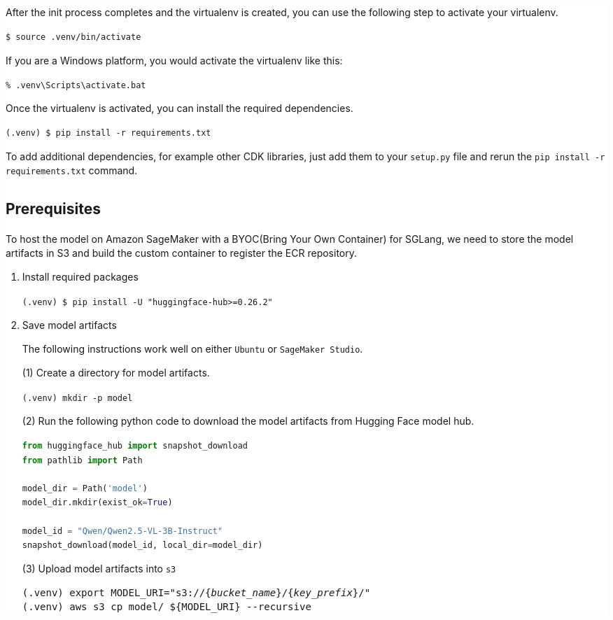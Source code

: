 After the init process completes and the virtualenv is created, you can use the following
step to activate your virtualenv.

```
$ source .venv/bin/activate
```

If you are a Windows platform, you would activate the virtualenv like this:

```
% .venv\Scripts\activate.bat
```

Once the virtualenv is activated, you can install the required dependencies.

```
(.venv) $ pip install -r requirements.txt
```

To add additional dependencies, for example other CDK libraries, just add
them to your `setup.py` file and rerun the `pip install -r requirements.txt`
command.

## Prerequisites

To host the model on Amazon SageMaker with a BYOC(Bring Your Own Container) for SGLang, we need to store the model artifacts in S3 and build the custom container to register the ECR repository.

1. Install required packages
   ```
   (.venv) $ pip install -U "huggingface-hub>=0.26.2"
   ```

2. Save model artifacts

   The following instructions work well on either `Ubuntu` or `SageMaker Studio`.

   (1) Create a directory for model artifacts.
   ```
   (.venv) mkdir -p model
   ```

   (2) Run the following python code to download the model artifacts from Hugging Face model hub.
   ```python
   from huggingface_hub import snapshot_download
   from pathlib import Path

   model_dir = Path('model')
   model_dir.mkdir(exist_ok=True)

   model_id = "Qwen/Qwen2.5-VL-3B-Instruct"
   snapshot_download(model_id, local_dir=model_dir)
   ```

   (3) Upload model artifacts into `s3`
   <pre>
   (.venv) export MODEL_URI="s3://{<i>bucket_name</i>}/{<i>key_prefix</i>}/"
   (.venv) aws s3 cp model/ ${MODEL_URI} --recursive
   </pre>

